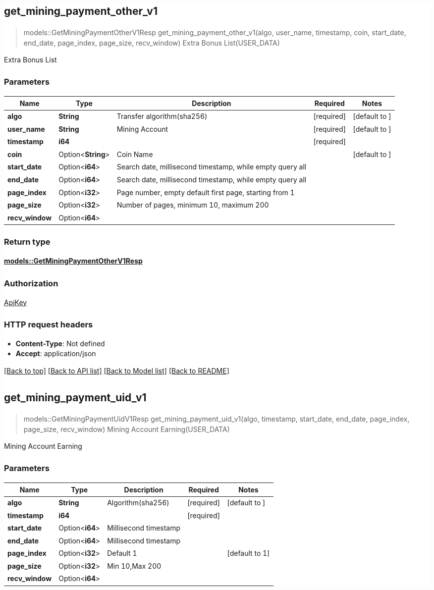 
## get_mining_payment_other_v1

> models::GetMiningPaymentOtherV1Resp get_mining_payment_other_v1(algo, user_name, timestamp, coin, start_date, end_date, page_index, page_size, recv_window)
Extra Bonus List(USER_DATA)

Extra Bonus List

### Parameters


Name | Type | Description  | Required | Notes
------------- | ------------- | ------------- | ------------- | -------------
**algo** | **String** | Transfer algorithm(sha256) | [required] |[default to ]
**user_name** | **String** | Mining Account | [required] |[default to ]
**timestamp** | **i64** |  | [required] |
**coin** | Option<**String**> | Coin Name |  |[default to ]
**start_date** | Option<**i64**> | Search date, millisecond timestamp, while empty query all |  |
**end_date** | Option<**i64**> | Search date, millisecond timestamp, while empty query all |  |
**page_index** | Option<**i32**> | Page number, empty default first page, starting from 1 |  |
**page_size** | Option<**i32**> | Number of pages, minimum 10, maximum 200 |  |
**recv_window** | Option<**i64**> |  |  |

### Return type

[**models::GetMiningPaymentOtherV1Resp**](GetMiningPaymentOtherV1Resp.md)

### Authorization

[ApiKey](../README.md#ApiKey)

### HTTP request headers

- **Content-Type**: Not defined
- **Accept**: application/json

[[Back to top]](#) [[Back to API list]](../README.md#documentation-for-api-endpoints) [[Back to Model list]](../README.md#documentation-for-models) [[Back to README]](../README.md)


## get_mining_payment_uid_v1

> models::GetMiningPaymentUidV1Resp get_mining_payment_uid_v1(algo, timestamp, start_date, end_date, page_index, page_size, recv_window)
Mining Account Earning(USER_DATA)

Mining Account Earning

### Parameters


Name | Type | Description  | Required | Notes
------------- | ------------- | ------------- | ------------- | -------------
**algo** | **String** | Algorithm(sha256) | [required] |[default to ]
**timestamp** | **i64** |  | [required] |
**start_date** | Option<**i64**> | Millisecond timestamp |  |
**end_date** | Option<**i64**> | Millisecond timestamp |  |
**page_index** | Option<**i32**> | Default 1 |  |[default to 1]
**page_size** | Option<**i32**> | Min 10,Max 200 |  |
**recv_window** | Option<**i64**> |  |  |
